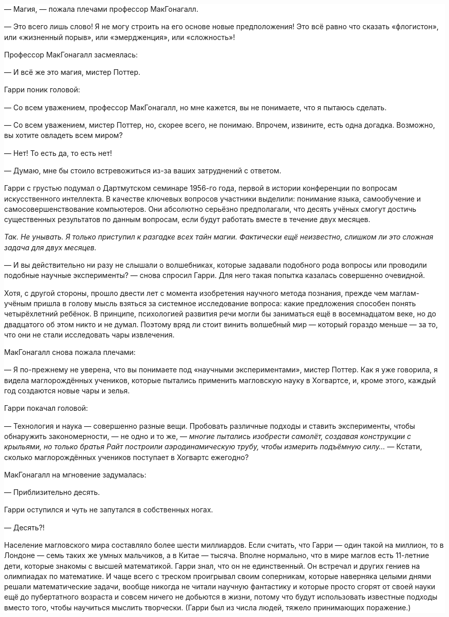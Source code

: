 — Магия, — пожала плечами профессор МакГонагалл.

— Это всего лишь слово! Я не могу строить на его основе новые предположения! Это всё равно что сказать «флогистон», или «жизненный порыв», или «эмердженция», или «сложность»!

Профессор МакГонагалл засмеялась:

— И всё же это магия, мистер Поттер.

Гарри поник головой:

— Со всем уважением, профессор МакГонагалл, но мне кажется, вы не понимаете, что я пытаюсь сделать.

— Со всем уважением, мистер Поттер, но, скорее всего, не понимаю. Впрочем, извините, есть одна догадка. Возможно, вы хотите овладеть всем миром?

— Нет! То есть да, то есть нет!

— Думаю, мне бы стоило встревожиться из-за ваших затруднений с ответом.

Гарри с грустью подумал о Дартмутском семинаре 1956-го года, первой в истории конференции по вопросам искусственного интеллекта. В качестве ключевых вопросов участники выделили: понимание языка, самообучение и самосовершенствование компьютеров. Они абсолютно серьёзно предполагали, что десять учёных смогут достичь существенных результатов по данным вопросам, если будут работать вместе в течение двух месяцев.

*Так. Не унывать. Я только приступил к разгадке всех тайн магии. Фактически ещё неизвестно, слишком ли это сложная задача для двух месяцев.*

— И вы действительно ни разу не слышали о волшебниках, которые задавали подобного рода вопросы или проводили подобные научные эксперименты? — снова спросил Гарри. Для него такая попытка казалась совершенно очевидной.

Хотя, с другой стороны, прошло двести лет с момента изобретения научного метода познания, прежде чем маглам-учёным пришла в голову мысль взяться за системное исследование вопроса: какие предложения способен понять четырёхлетний ребёнок. В принципе, психологией развития речи могли бы заниматься ещё в восемнадцатом веке, но до двадцатого об этом никто и не думал. Поэтому вряд ли стоит винить волшебный мир — который гораздо меньше — за то, что они не стали исследовать чары извлечения.

МакГонагалл снова пожала плечами:

— Я по-прежнему не уверена, что вы понимаете под «научными экспериментами», мистер Поттер. Как я уже говорила, я видела маглорождённых учеников, которые пытались применить магловскую науку в Хогвартсе, и, кроме этого, каждый год создаются новые чары и зелья.

Гарри покачал головой:

— Технология и наука — совершенно разные вещи. Пробовать различные подходы и ставить эксперименты, чтобы обнаружить закономерности, — не одно и то же, — *многие пытались изобрести самолёт, создавая конструкции с крыльями, но только братья Райт построили аэродинамическую трубу, чтобы измерить подъёмную силу…* — Кстати, сколько маглорождённых учеников поступает в Хогвартс ежегодно?

МакГонагалл на мгновение задумалась:

— Приблизительно десять.

Гарри оступился и чуть не запутался в собственных ногах.

— Десять?!

Население магловского мира составляло более шести миллиардов. Если считать, что Гарри — один такой на миллион, то в Лондоне — семь таких же умных мальчиков, а в Китае — тысяча. Вполне нормально, что в мире маглов есть 11-летние дети, которые знакомы с высшей математикой. Гарри знал, что он не единственный. Он встречал и других гениев на олимпиадах по математике. И чаще всего с треском проигрывал своим соперникам, которые наверняка целыми днями решали математические задачи, вообще никогда не читали научную фантастику и которые просто сгорят от своей науки ещё до пубертатного возраста и совсем ничего не добьются в жизни, потому что будут использовать известные подходы вместо того, чтобы научиться мыслить творчески. (Гарри был из числа людей, тяжело принимающих поражение.)
